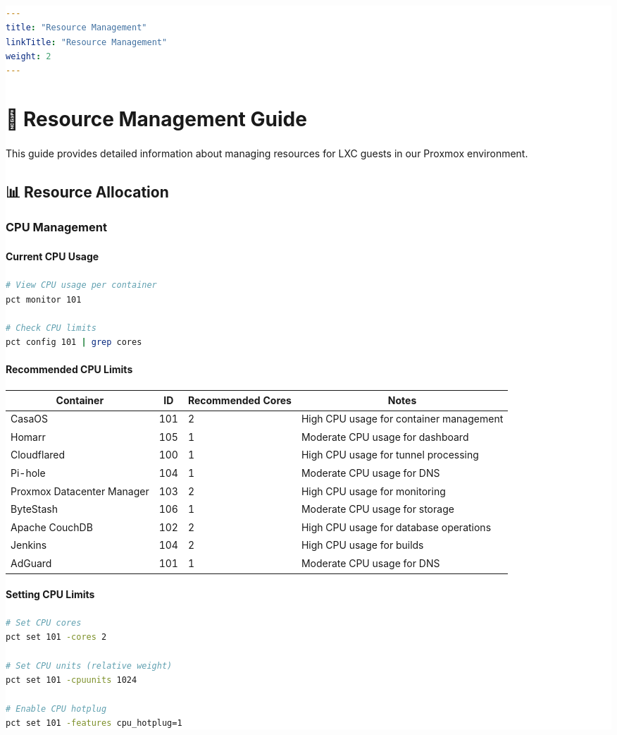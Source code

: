 ```yaml
---
title: "Resource Management"
linkTitle: "Resource Management"
weight: 2
---
```


# 🔧 Resource Management Guide

This guide provides detailed information about managing resources for LXC guests in our Proxmox environment.

## 📊 Resource Allocation

### CPU Management

#### Current CPU Usage
```bash
# View CPU usage per container
pct monitor 101

# Check CPU limits
pct config 101 | grep cores
```

#### Recommended CPU Limits
| Container | ID | Recommended Cores | Notes |
|-----------|----|------------------|-------|
| CasaOS | 101 | 2 | High CPU usage for container management |
| Homarr | 105 | 1 | Moderate CPU usage for dashboard |
| Cloudflared | 100 | 1 | High CPU usage for tunnel processing |
| Pi-hole | 104 | 1 | Moderate CPU usage for DNS |
| Proxmox Datacenter Manager | 103 | 2 | High CPU usage for monitoring |
| ByteStash | 106 | 1 | Moderate CPU usage for storage |
| Apache CouchDB | 102 | 2 | High CPU usage for database operations |
| Jenkins | 104 | 2 | High CPU usage for builds |
| AdGuard | 101 | 1 | Moderate CPU usage for DNS |

#### Setting CPU Limits
```bash
# Set CPU cores
pct set 101 -cores 2

# Set CPU units (relative weight)
pct set 101 -cpuunits 1024

# Enable CPU hotplug
pct set 101 -features cpu_hotplug=1
```
